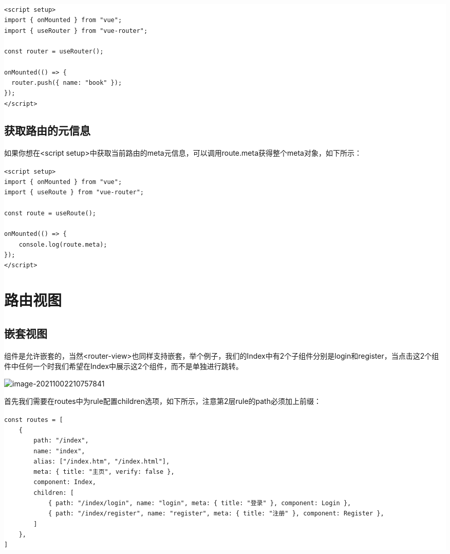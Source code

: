 ```
<script setup>
import { onMounted } from "vue";
import { useRouter } from "vue-router";

const router = useRouter();

onMounted(() => {
  router.push({ name: "book" });
});
</script>
```



## 获取路由的元信息

如果你想在&lt;script setup&gt;中获取当前路由的meta元信息，可以调用route.meta获得整个meta对象，如下所示：

```
<script setup>
import { onMounted } from "vue";
import { useRoute } from "vue-router";

const route = useRoute();

onMounted(() => {
    console.log(route.meta);
});
</script>
```





# 路由视图

## 嵌套视图

组件是允许嵌套的，当然&lt;router-view&gt;也同样支持嵌套，举个例子，我们的Index中有2个子组件分别是login和register，当点击这2个组件中任何一个时我们希望在Index中展示这2个组件，而不是单独进行跳转。

![image-20211002210757841](https://images-1302522496.cos.ap-nanjing.myqcloud.com/img/image-20211002210757841.png)

首先我们需要在routes中为rule配置children选项，如下所示，注意第2层rule的path必须加上前缀：

```
const routes = [
    {
        path: "/index",
        name: "index",
        alias: ["/index.htm", "/index.html"],
        meta: { title: "主页", verify: false },
        component: Index,
        children: [
            { path: "/index/login", name: "login", meta: { title: "登录" }, component: Login },
            { path: "/index/register", name: "register", meta: { title: "注册" }, component: Register },
        ]
    },
]

```
